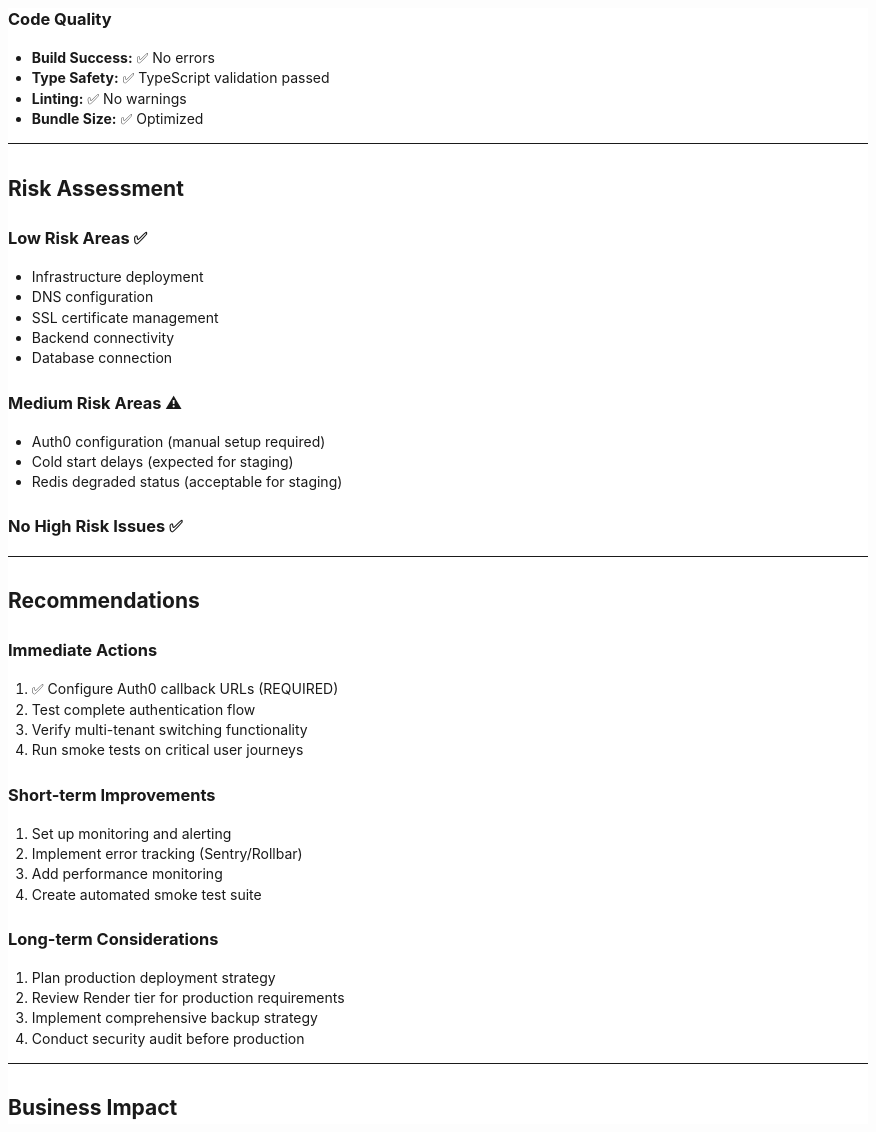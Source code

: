 ### Code Quality
- **Build Success:** ✅ No errors
- **Type Safety:** ✅ TypeScript validation passed
- **Linting:** ✅ No warnings
- **Bundle Size:** ✅ Optimized

---

## Risk Assessment

### Low Risk Areas ✅
- Infrastructure deployment
- DNS configuration
- SSL certificate management
- Backend connectivity
- Database connection

### Medium Risk Areas ⚠️
- Auth0 configuration (manual setup required)
- Cold start delays (expected for staging)
- Redis degraded status (acceptable for staging)

### No High Risk Issues ✅

---

## Recommendations

### Immediate Actions
1. ✅ Configure Auth0 callback URLs (REQUIRED)
2. Test complete authentication flow
3. Verify multi-tenant switching functionality
4. Run smoke tests on critical user journeys

### Short-term Improvements
1. Set up monitoring and alerting
2. Implement error tracking (Sentry/Rollbar)
3. Add performance monitoring
4. Create automated smoke test suite

### Long-term Considerations
1. Plan production deployment strategy
2. Review Render tier for production requirements
3. Implement comprehensive backup strategy
4. Conduct security audit before production

---

## Business Impact
